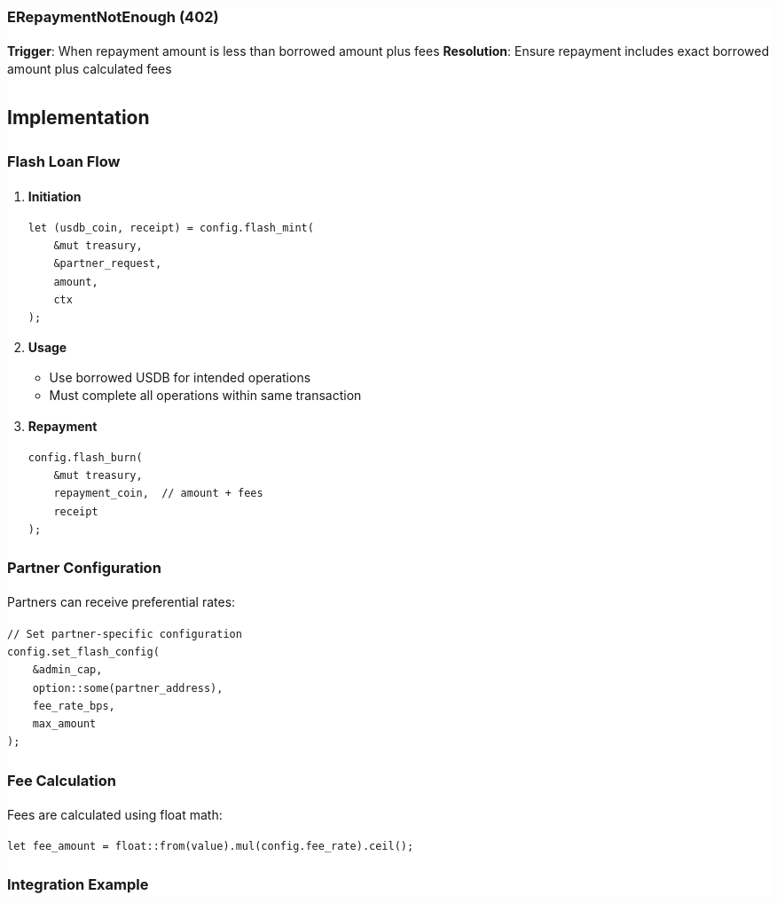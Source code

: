### ERepaymentNotEnough (402)
**Trigger**: When repayment amount is less than borrowed amount plus fees
**Resolution**: Ensure repayment includes exact borrowed amount plus calculated fees

## Implementation

### Flash Loan Flow

1. **Initiation**
   ```move
   let (usdb_coin, receipt) = config.flash_mint(
       &mut treasury,
       &partner_request,
       amount,
       ctx
   );
   ```

2. **Usage**
   - Use borrowed USDB for intended operations
   - Must complete all operations within same transaction

3. **Repayment**
   ```move
   config.flash_burn(
       &mut treasury,
       repayment_coin,  // amount + fees
       receipt
   );
   ```

### Partner Configuration

Partners can receive preferential rates:
```move
// Set partner-specific configuration
config.set_flash_config(
    &admin_cap,
    option::some(partner_address),
    fee_rate_bps,
    max_amount
);
```

### Fee Calculation

Fees are calculated using float math:
```move
let fee_amount = float::from(value).mul(config.fee_rate).ceil();
```

### Integration Example
